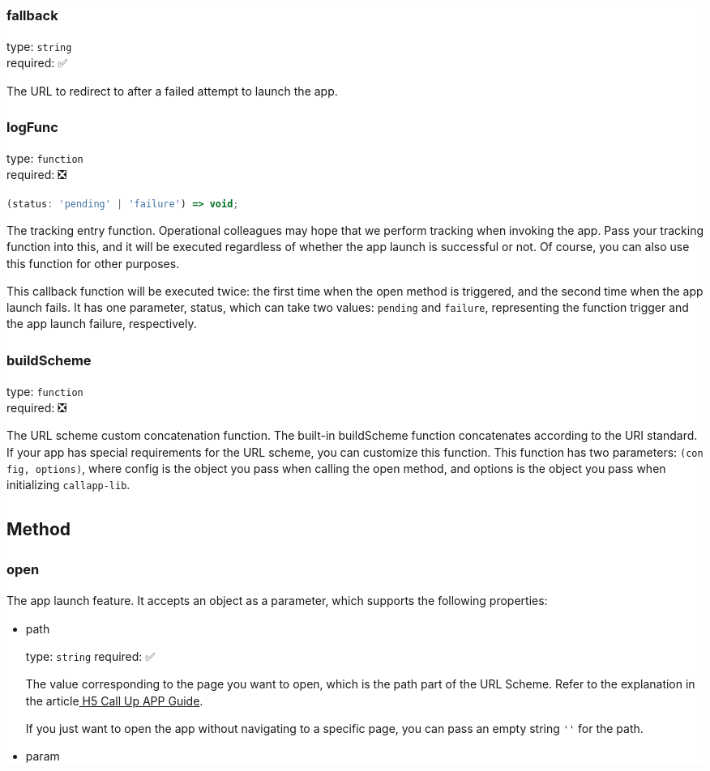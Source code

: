 ### fallback

type: `string`  
required: ✅

The URL to redirect to after a failed attempt to launch the app.

### logFunc

type: `function`  
required: ❎

```js
(status: 'pending' | 'failure') => void;
```

The tracking entry function. Operational colleagues may hope that we perform tracking when invoking the app. Pass your tracking function into this, and it will be executed regardless of whether the app launch is successful or not. Of course, you can also use this function for other purposes.

This callback function will be executed twice: the first time when the open method is triggered, and the second time when the app launch fails. It has one parameter, status, which can take two values: `pending` and `failure`, representing the function trigger and the app launch failure, respectively.

### buildScheme

type: `function`  
required: ❎

The URL scheme custom concatenation function. The built-in buildScheme function concatenates according to the URI standard. If your app has special requirements for the URL scheme, you can customize this function. This function has two parameters: `(config, options)`, where config is the object you pass when calling the open method, and options is the object you pass when initializing `callapp-lib`.

## Method

### open

The app launch feature. It accepts an object as a parameter, which supports the following properties:

- path

  type: `string`
  required: ✅

  The value corresponding to the page you want to open, which is the path part of the URL Scheme. Refer to the explanation in the article[ H5 Call Up APP Guide](https://suanmei.github.io/2018/08/23/h5_call_app/).

  If you just want to open the app without navigating to a specific page, you can pass an empty string `''` for the path.

- param
